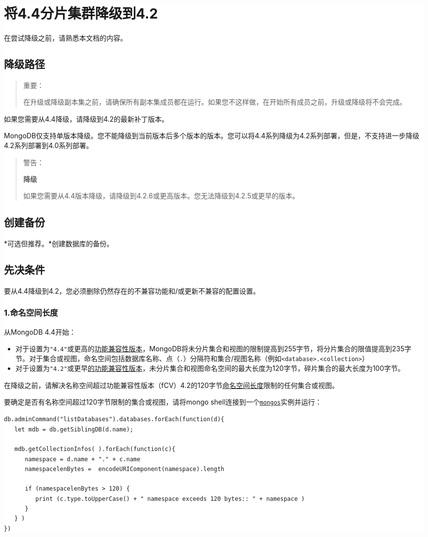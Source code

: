 # 将4.4分片集群降级到4.2

在尝试降级之前，请熟悉本文档的内容。

## 降级路径

> 重要：
>
> 在升级或降级副本集之前，请确保所有副本集成员都在运行。如果您不这样做，在开始所有成员之前，升级或降级将不会完成。

如果您需要从4.4降级，请降级到4.2的最新补丁版本。

MongoDB仅支持单版本降级。您不能降级到当前版本后多个版本的版本。您可以将4.4系列降级为4.2系列部署，但是，不支持进一步降级4.2系列部署到4.0系列部署。

> 警告：
>
> **降级**
>
> 如果您需要从4.4版本降级，请降级到4.2.6或更高版本。您无法降级到4.2.5或更早的版本。

## 创建备份

*可选但推荐。*创建数据库的备份。

## 先决条件

要从4.4降级到4.2，您必须删除仍然存在的不兼容功能和/或更新不兼容的配置设置。

### 1.命名空间长度

从MongoDB 4.4开始：

* 对于设置为`"4.4"`或更高的[功能兼容性版本](https://www.mongodb.com/docs/upcoming/reference/command/setFeatureCompatibilityVersion/#std-label-view-fcv)，MongoDB将未分片集合和视图的限制提高到255字节，将分片集合的限值提高到235字节。对于集合或视图，命名空间包括数据库名称、点（`.`）分隔符和集合/视图名称（例如`<database>.<collection>`）
* 对于设置为`"4.2"`或更早[的功能兼容性版本](https://www.mongodb.com/docs/upcoming/reference/command/setFeatureCompatibilityVersion/#std-label-view-fcv)，未分片集合和视图命名空间的最大长度为120字节，碎片集合的最大长度为100字节。

在降级之前，请解决名称空间超过功能兼容性版本（fCV）4.2的120字节[命名空间长度](https://www.mongodb.com/docs/upcoming/reference/limits/#mongodb-limit-Namespace-Length)限制的任何集合或视图。

要确定是否有名称空间超过120字节限制的集合或视图，请将mongo shell连接到一个[`mongos`](https://www.mongodb.com/docs/upcoming/reference/program/mongos/#mongodb-binary-bin.mongos)实例并运行：

```
db.adminCommand("listDatabases").databases.forEach(function(d){
   let mdb = db.getSiblingDB(d.name);

   mdb.getCollectionInfos( ).forEach(function(c){
      namespace = d.name + "." + c.name
      namespacelenBytes =  encodeURIComponent(namespace).length

      if (namespacelenBytes > 120) {
         print (c.type.toUpperCase() + " namespace exceeds 120 bytes:: " + namespace )
      }
   } )
})
```
